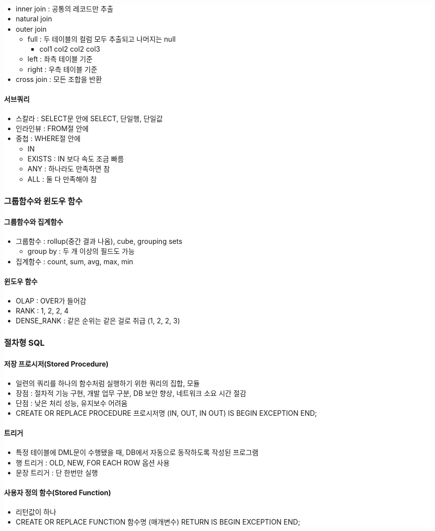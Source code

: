 + inner join : 공통의 레코드만 추출
+ natural join
+ outer join
  + full : 두 테이블의 컬럼 모두 추출되고 나머지는 null
    + col1 col2 col2 col3
  + left : 좌측 테이블 기준
  + right : 우측 테이블 기준
+ cross join : 모든 조합을 반환

#### 서브쿼리

+ 스칼라 : SELECT문 안에 SELECT, 단일행, 단일값
+ 인라인뷰 : FROM절 안에
+ 중첩 : WHERE절 안에
  + IN
  + EXISTS : IN 보다 속도 조금 빠름
  + ANY : 하나라도 만족하면 참
  + ALL : 둘 다 만족해야 참



### 그룹함수와 윈도우 함수

#### 그룹함수와 집계함수

+ 그룹함수 : rollup(중간 결과 나옴), cube, grouping sets
  + group by : 두 개 이상의 필드도 가능
+ 집계함수 : count, sum, avg, max, min

#### 윈도우 함수

+ OLAP : OVER가 들어감
+ RANK : 1, 2, 2, 4
+ DENSE_RANK : 같은 순위는 같은 걸로 취급 (1, 2, 2, 3)



### 절차형 SQL

#### 저장 프로시저(Stored Procedure)

+ 일련의 쿼리를 하나의 함수처럼 실행하기 위한 쿼리의 집합, 모듈
+ 장점 : 절차적 기능 구현, 개발 업무 구분, DB 보안 향상, 네트워크 소요 시간 절감
+ 단점 : 낮은 처리 성능, 유지보수 어려움
+ CREATE OR REPLACE PROCEDURE 프로시저명 (IN, OUT, IN OUT) IS BEGIN EXCEPTION END;

#### 트리거

+ 특정 테이블에 DML문이 수행됐을 때, DB에서 자동으로 동작하도록 작성된 프로그램
+ 행 트리거 : OLD, NEW, FOR EACH ROW 옵션 사용
+ 문장 트리거 : 단 한번만 실행

#### 사용자 정의 함수(Stored Function)

+ 리턴값이 하나
+ CREATE OR REPLACE FUNCTION 함수명 (매개변수) RETURN IS BEGIN EXCEPTION END;
